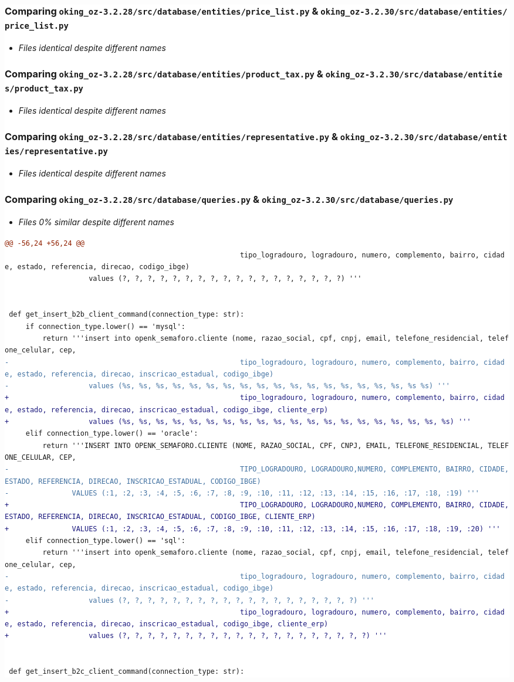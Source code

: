 ### Comparing `oking_oz-3.2.28/src/database/entities/price_list.py` & `oking_oz-3.2.30/src/database/entities/price_list.py`

 * *Files identical despite different names*

### Comparing `oking_oz-3.2.28/src/database/entities/product_tax.py` & `oking_oz-3.2.30/src/database/entities/product_tax.py`

 * *Files identical despite different names*

### Comparing `oking_oz-3.2.28/src/database/entities/representative.py` & `oking_oz-3.2.30/src/database/entities/representative.py`

 * *Files identical despite different names*

### Comparing `oking_oz-3.2.28/src/database/queries.py` & `oking_oz-3.2.30/src/database/queries.py`

 * *Files 0% similar despite different names*

```diff
@@ -56,24 +56,24 @@
 														tipo_logradouro, logradouro, numero, complemento, bairro, cidade, estado, referencia, direcao, codigo_ibge)
 					values (?, ?, ?, ?, ?, ?, ?, ?, ?, ?, ?, ?, ?, ?, ?, ?, ?, ?) '''
 
 
 def get_insert_b2b_client_command(connection_type: str):
     if connection_type.lower() == 'mysql':
         return '''insert into openk_semaforo.cliente (nome, razao_social, cpf, cnpj, email, telefone_residencial, telefone_celular, cep, 
-														tipo_logradouro, logradouro, numero, complemento, bairro, cidade, estado, referencia, direcao, inscricao_estadual, codigo_ibge)
-					values (%s, %s, %s, %s, %s, %s, %s, %s, %s, %s, %s, %s, %s, %s, %s, %s, %s, %s %s) '''
+														tipo_logradouro, logradouro, numero, complemento, bairro, cidade, estado, referencia, direcao, inscricao_estadual, codigo_ibge, cliente_erp)
+					values (%s, %s, %s, %s, %s, %s, %s, %s, %s, %s, %s, %s, %s, %s, %s, %s, %s, %s, %s, %s) '''
     elif connection_type.lower() == 'oracle':
         return '''INSERT INTO OPENK_SEMAFORO.CLIENTE (NOME, RAZAO_SOCIAL, CPF, CNPJ, EMAIL, TELEFONE_RESIDENCIAL, TELEFONE_CELULAR, CEP, 
-														TIPO_LOGRADOURO, LOGRADOURO,NUMERO, COMPLEMENTO, BAIRRO, CIDADE, ESTADO, REFERENCIA, DIRECAO, INSCRICAO_ESTADUAL, CODIGO_IBGE) 
-				VALUES (:1, :2, :3, :4, :5, :6, :7, :8, :9, :10, :11, :12, :13, :14, :15, :16, :17, :18, :19) '''
+														TIPO_LOGRADOURO, LOGRADOURO,NUMERO, COMPLEMENTO, BAIRRO, CIDADE, ESTADO, REFERENCIA, DIRECAO, INSCRICAO_ESTADUAL, CODIGO_IBGE, CLIENTE_ERP) 
+				VALUES (:1, :2, :3, :4, :5, :6, :7, :8, :9, :10, :11, :12, :13, :14, :15, :16, :17, :18, :19, :20) '''
     elif connection_type.lower() == 'sql':
         return '''insert into openk_semaforo.cliente (nome, razao_social, cpf, cnpj, email, telefone_residencial, telefone_celular, cep, 
-														tipo_logradouro, logradouro, numero, complemento, bairro, cidade, estado, referencia, direcao, inscricao_estadual, codigo_ibge)
-					values (?, ?, ?, ?, ?, ?, ?, ?, ?, ?, ?, ?, ?, ?, ?, ?, ?, ?, ?) '''
+														tipo_logradouro, logradouro, numero, complemento, bairro, cidade, estado, referencia, direcao, inscricao_estadual, codigo_ibge, cliente_erp)
+					values (?, ?, ?, ?, ?, ?, ?, ?, ?, ?, ?, ?, ?, ?, ?, ?, ?, ?, ?, ?) '''
 
 
 def get_insert_b2c_client_command(connection_type: str):
```